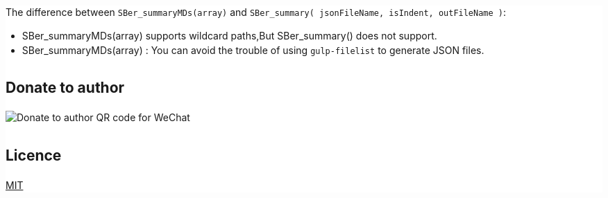 The difference between `SBer_summaryMDs(array)` and `SBer_summary( jsonFileName, isIndent, outFileName )`:

* SBer_summaryMDs(array) supports wildcard paths,But SBer_summary() does not support.
* SBer_summaryMDs(array) : You can avoid the trouble of using `gulp-filelist` to generate JSON files.

## Donate to author

![Donate to author](/static/zs.jpg)
QR code for WeChat

## Licence

[MIT](./LICENSE)